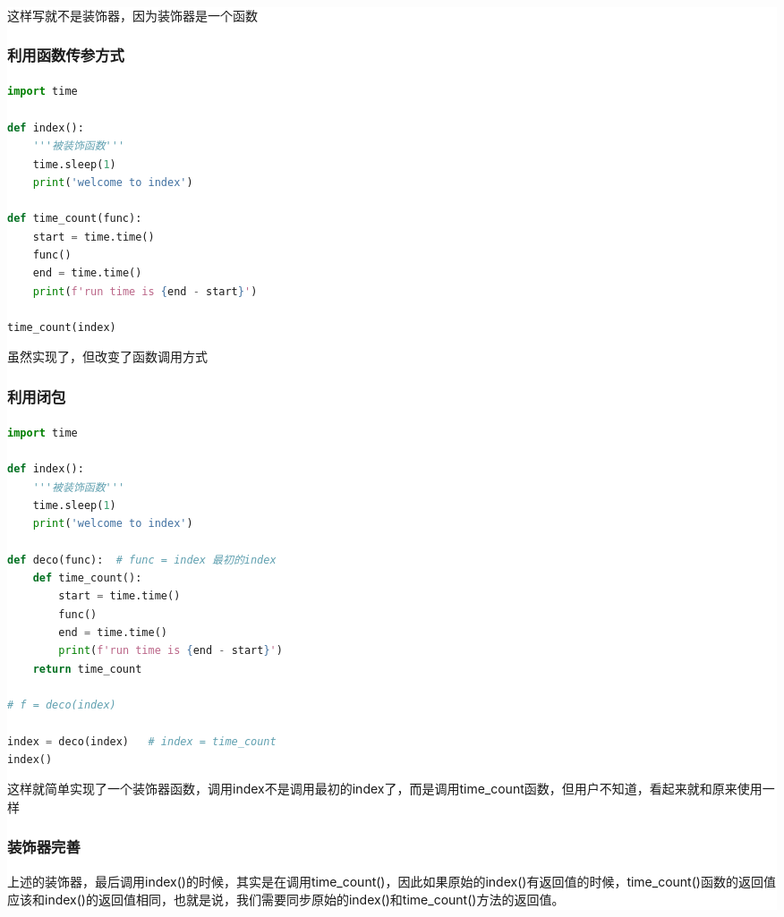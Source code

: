 这样写就不是装饰器，因为装饰器是一个函数

### 利用函数传参方式

```python
import time

def index():
    '''被装饰函数'''
    time.sleep(1)
    print('welcome to index')

def time_count(func):
    start = time.time()
    func()
    end = time.time()
    print(f'run time is {end - start}')

time_count(index)
```

虽然实现了，但改变了函数调用方式

### 利用闭包

```python
import time

def index():
    '''被装饰函数'''
    time.sleep(1)
    print('welcome to index')

def deco(func):  # func = index 最初的index
    def time_count():
        start = time.time()
        func()
        end = time.time()
        print(f'run time is {end - start}')
    return time_count

# f = deco(index)   

index = deco(index)   # index = time_count
index()
```

这样就简单实现了一个装饰器函数，调用index不是调用最初的index了，而是调用time_count函数，但用户不知道，看起来就和原来使用一样

### 装饰器完善

上述的装饰器，最后调用index()的时候，其实是在调用time_count()，因此如果原始的index()有返回值的时候，time_count()函数的返回值应该和index()的返回值相同，也就是说，我们需要同步原始的index()和time_count()方法的返回值。
